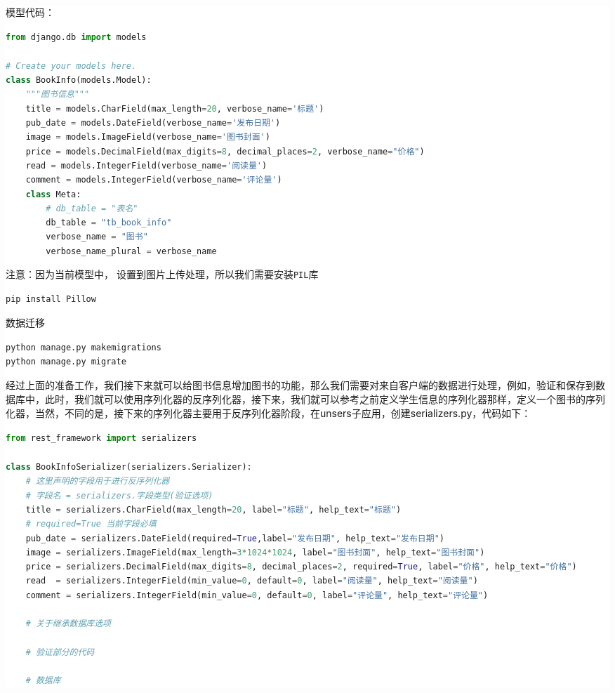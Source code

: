 

模型代码：

```python
from django.db import models

# Create your models here.
class BookInfo(models.Model):
    """图书信息"""
    title = models.CharField(max_length=20, verbose_name='标题')
    pub_date = models.DateField(verbose_name='发布日期')
    image = models.ImageField(verbose_name='图书封面')
    price = models.DecimalField(max_digits=8, decimal_places=2, verbose_name="价格")
    read = models.IntegerField(verbose_name='阅读量')
    comment = models.IntegerField(verbose_name='评论量')
    class Meta:
        # db_table = "表名"
        db_table = "tb_book_info"
        verbose_name = "图书"
        verbose_name_plural = verbose_name
```

注意：因为当前模型中， 设置到图片上传处理，所以我们需要安装`PIL`库

```bash
pip install Pillow
```

数据迁移

```bash
python manage.py makemigrations
python manage.py migrate
```



经过上面的准备工作，我们接下来就可以给图书信息增加图书的功能，那么我们需要对来自客户端的数据进行处理，例如，验证和保存到数据库中，此时，我们就可以使用序列化器的反序列化器，接下来，我们就可以参考之前定义学生信息的序列化器那样，定义一个图书的序列化器，当然，不同的是，接下来的序列化器主要用于反序列化器阶段，在unsers子应用，创建serializers.py，代码如下：

```python
from rest_framework import serializers

class BookInfoSerializer(serializers.Serializer):
    # 这里声明的字段用于进行反序列化器
    # 字段名 = serializers.字段类型(验证选项)
    title = serializers.CharField(max_length=20, label="标题", help_text="标题")
    # required=True 当前字段必填
    pub_date = serializers.DateField(required=True,label="发布日期", help_text="发布日期")
    image = serializers.ImageField(max_length=3*1024*1024, label="图书封面", help_text="图书封面")
    price = serializers.DecimalField(max_digits=8, decimal_places=2, required=True, label="价格", help_text="价格")
    read  = serializers.IntegerField(min_value=0, default=0, label="阅读量", help_text="阅读量")
    comment = serializers.IntegerField(min_value=0, default=0, label="评论量", help_text="评论量")

    # 关于继承数据库选项

    # 验证部分的代码

    # 数据库
```
